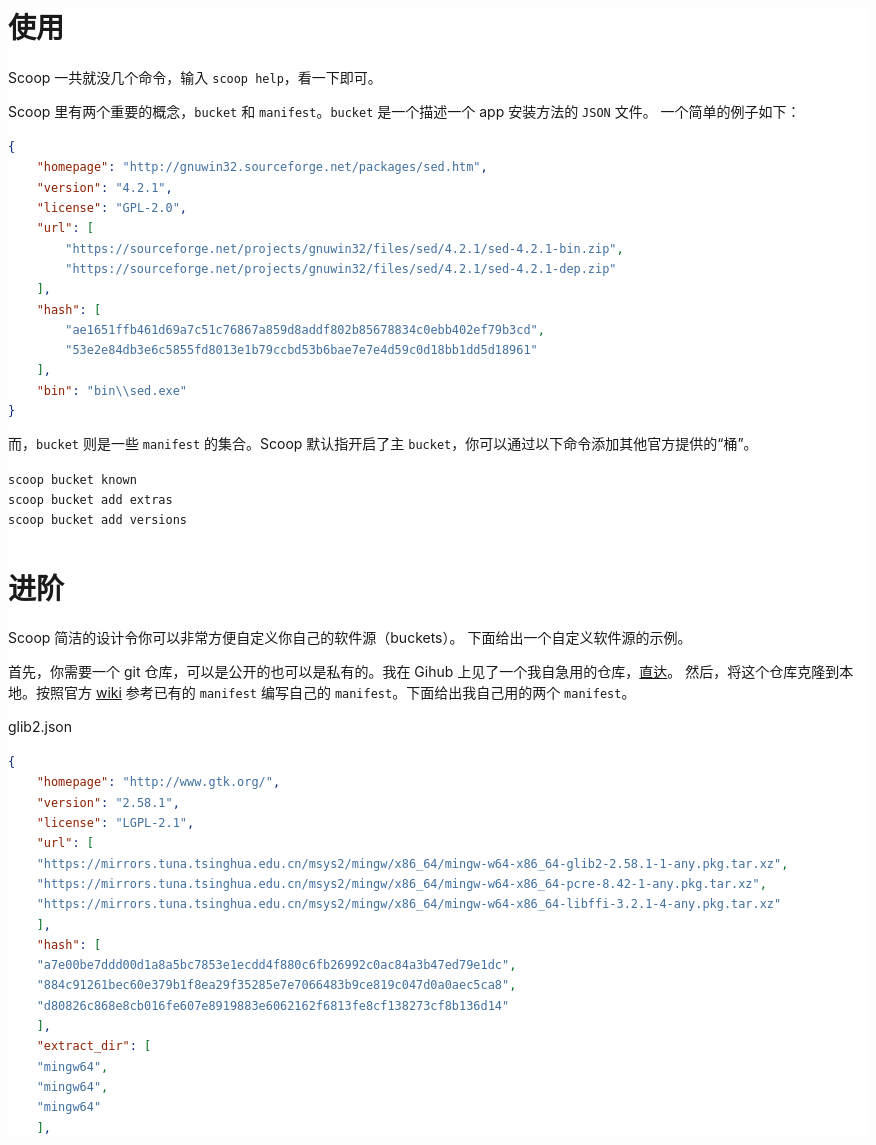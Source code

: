 # 使用

Scoop 一共就没几个命令，输入 `scoop help`，看一下即可。  

Scoop 里有两个重要的概念，`bucket` 和 `manifest`。`bucket` 是一个描述一个 app 安装方法的 `JSON` 文件。
一个简单的例子如下：

``` json
{
    "homepage": "http://gnuwin32.sourceforge.net/packages/sed.htm",
    "version": "4.2.1",
    "license": "GPL-2.0",
    "url": [
        "https://sourceforge.net/projects/gnuwin32/files/sed/4.2.1/sed-4.2.1-bin.zip",
        "https://sourceforge.net/projects/gnuwin32/files/sed/4.2.1/sed-4.2.1-dep.zip"
    ],
    "hash": [
        "ae1651ffb461d69a7c51c76867a859d8addf802b85678834c0ebb402ef79b3cd",
        "53e2e84db3e6c5855fd8013e1b79ccbd53b6bae7e7e4d59c0d18bb1dd5d18961"
    ],
    "bin": "bin\\sed.exe"
}
```

而，`bucket` 则是一些 `manifest` 的集合。Scoop 默认指开启了主 `bucket`，你可以通过以下命令添加其他官方提供的“桶”。

``` powershell
scoop bucket known
scoop bucket add extras
scoop bucket add versions
```

# 进阶

Scoop 简洁的设计令你可以非常方便自定义你自己的软件源（buckets）。
下面给出一个自定义软件源的示例。  

首先，你需要一个 git 仓库，可以是公开的也可以是私有的。我在 Gihub 上见了一个我自急用的仓库，[直达](https://github.com/zt-luo/bucket-luo)。
然后，将这个仓库克隆到本地。按照官方 [wiki](https://github.com/lukesampson/scoop/wiki/App-Manifests) 
参考已有的 `manifest` 编写自己的 `manifest`。下面给出我自己用的两个 `manifest`。  

glib2.json  

``` json
{
    "homepage": "http://www.gtk.org/",
    "version": "2.58.1",
    "license": "LGPL-2.1",
    "url": [
    "https://mirrors.tuna.tsinghua.edu.cn/msys2/mingw/x86_64/mingw-w64-x86_64-glib2-2.58.1-1-any.pkg.tar.xz",
    "https://mirrors.tuna.tsinghua.edu.cn/msys2/mingw/x86_64/mingw-w64-x86_64-pcre-8.42-1-any.pkg.tar.xz",
    "https://mirrors.tuna.tsinghua.edu.cn/msys2/mingw/x86_64/mingw-w64-x86_64-libffi-3.2.1-4-any.pkg.tar.xz"
    ],
    "hash": [
    "a7e00be7ddd00d1a8a5bc7853e1ecdd4f880c6fb26992c0ac84a3b47ed79e1dc",
    "884c91261bec60e379b1f8ea29f35285e7e7066483b9ce819c047d0a0aec5ca8",
    "d80826c868e8cb016fe607e8919883e6062162f6813fe8cf138273cf8b136d14"
    ],
    "extract_dir": [
    "mingw64",
    "mingw64",
    "mingw64"
    ],
```